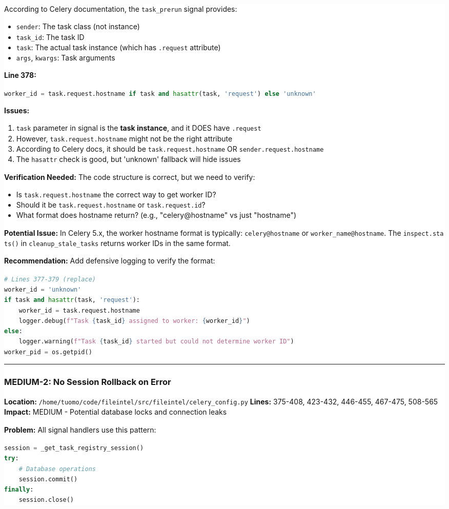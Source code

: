 According to Celery documentation, the `task_prerun` signal provides:
- `sender`: The task class (not instance)
- `task_id`: The task ID
- `task`: The actual task instance (which has `.request` attribute)
- `args`, `kwargs`: Task arguments

**Line 378:**
```python
worker_id = task.request.hostname if task and hasattr(task, 'request') else 'unknown'
```

**Issues:**
1. `task` parameter in signal is the **task instance**, and it DOES have `.request`
2. However, `task.request.hostname` might not be the right attribute
3. According to Celery docs, it should be `task.request.hostname` OR `sender.request.hostname`
4. The `hasattr` check is good, but 'unknown' fallback will hide issues

**Verification Needed:**
The code structure is correct, but we need to verify:
- Is `task.request.hostname` the correct way to get worker ID?
- Should it be `task.request.hostname` or `task.request.id`?
- What format does hostname return? (e.g., "celery@hostname" vs just "hostname")

**Potential Issue:**
In Celery 5.x, the worker hostname format is typically: `celery@hostname` or `worker_name@hostname`.
The `inspect.stats()` in `cleanup_stale_tasks` returns worker IDs in the same format.

**Recommendation:**
Add defensive logging to verify the format:

```python
# Lines 377-379 (replace)
worker_id = 'unknown'
if task and hasattr(task, 'request'):
    worker_id = task.request.hostname
    logger.debug(f"Task {task_id} assigned to worker: {worker_id}")
else:
    logger.warning(f"Task {task_id} started but could not determine worker ID")
worker_pid = os.getpid()
```

---

### MEDIUM-2: No Session Rollback on Error

**Location:** `/home/tuomo/code/fileintel/src/fileintel/celery_config.py`
**Lines:** 375-408, 423-432, 446-455, 467-475, 508-565
**Impact:** MEDIUM - Potential database locks and connection leaks

**Problem:**
All signal handlers use this pattern:

```python
session = _get_task_registry_session()
try:
    # Database operations
    session.commit()
finally:
    session.close()
```
